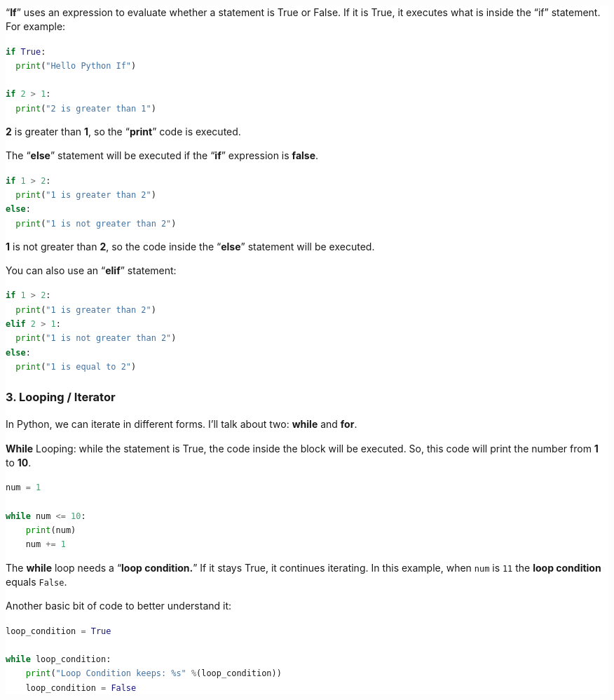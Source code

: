 “**If**” uses an expression to evaluate whether a statement is True or False. If it is True, it executes what is inside the “if” statement. For example:

```python
if True:
  print("Hello Python If")

if 2 > 1:
  print("2 is greater than 1")
```

**2** is greater than **1**, so the “**print**” code is executed.

The “**else**” statement will be executed if the “**if**” expression is **false**.

```python
if 1 > 2:
  print("1 is greater than 2")
else:
  print("1 is not greater than 2")
```

**1** is not greater than **2**, so the code inside the “**else**” statement will be executed.

You can also use an “**elif**” statement:

```python
if 1 > 2:
  print("1 is greater than 2")
elif 2 > 1:
  print("1 is not greater than 2")
else:
  print("1 is equal to 2")
```

### 3. Looping / Iterator

In Python, we can iterate in different forms. I’ll talk about two: **while** and **for**.

**While** Looping: while the statement is True, the code inside the block will be executed. So, this code will print the number from **1** to **10**.

```python
num = 1

while num <= 10:
    print(num)
    num += 1
```

The **while** loop needs a “**loop condition.**” If it stays True, it continues iterating. In this example, when `num` is `11` the **loop condition** equals `False`.

Another basic bit of code to better understand it:

```python
loop_condition = True

while loop_condition:
    print("Loop Condition keeps: %s" %(loop_condition))
    loop_condition = False
```
